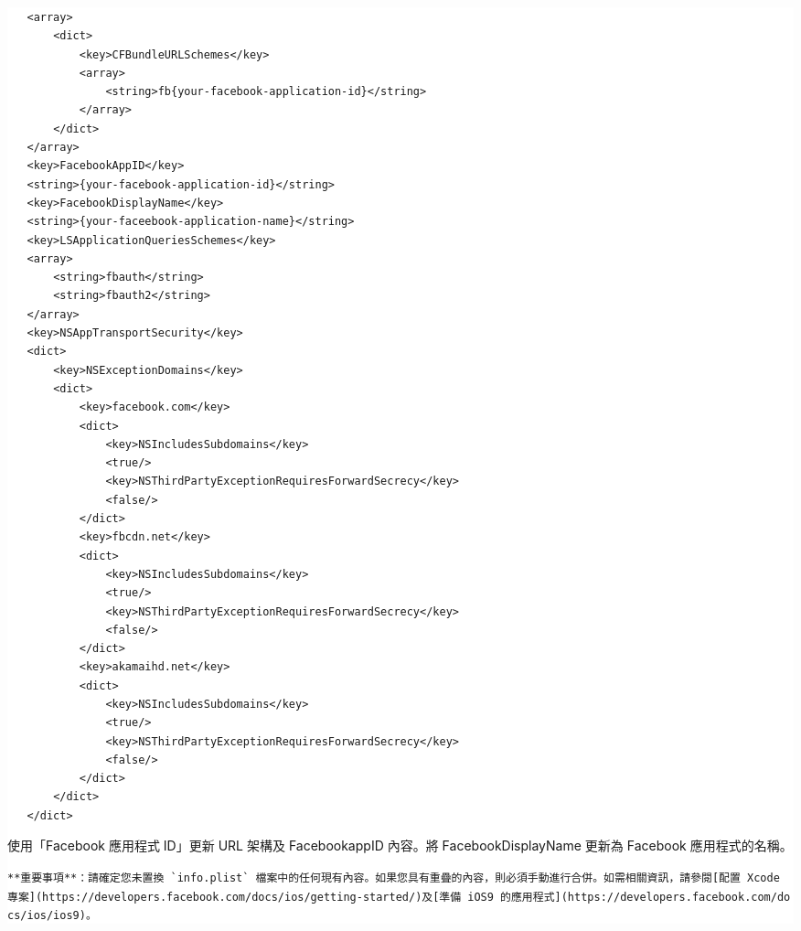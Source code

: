  ```
	<array>
		<dict>
			<key>CFBundleURLSchemes</key>
			<array>
				<string>fb{your-facebook-application-id}</string>
			</array>
		</dict>
	</array>
	<key>FacebookAppID</key>
	<string>{your-facebook-application-id}</string>
	<key>FacebookDisplayName</key>
	<string>{your-faceebook-application-name}</string>
	<key>LSApplicationQueriesSchemes</key>
	<array>
		<string>fbauth</string>
		<string>fbauth2</string>
	</array>
	<key>NSAppTransportSecurity</key>
	<dict>
	    <key>NSExceptionDomains</key>
	    <dict>
	        <key>facebook.com</key>
	        <dict>
	            <key>NSIncludesSubdomains</key>
	            <true/>                
	            <key>NSThirdPartyExceptionRequiresForwardSecrecy</key>
	            <false/>
	        </dict>
	        <key>fbcdn.net</key>
	        <dict>
	            <key>NSIncludesSubdomains</key>
	            <true/>
	            <key>NSThirdPartyExceptionRequiresForwardSecrecy</key>
	            <false/>
	        </dict>
	        <key>akamaihd.net</key>
	        <dict>
	            <key>NSIncludesSubdomains</key>
	            <true/>
	            <key>NSThirdPartyExceptionRequiresForwardSecrecy</key>
	            <false/>
	        </dict>
	    </dict>
	</dict>
```
   使用「Facebook 應用程式 ID」更新 URL 架構及 FacebookappID 內容。將 FacebookDisplayName 更新為 Facebook 應用程式的名稱。

    **重要事項**：請確定您未置換 `info.plist` 檔案中的任何現有內容。如果您具有重疊的內容，則必須手動進行合併。如需相關資訊，請參閱[配置 Xcode 專案](https://developers.facebook.com/docs/ios/getting-started/)及[準備 iOS9 的應用程式](https://developers.facebook.com/docs/ios/ios9)。
